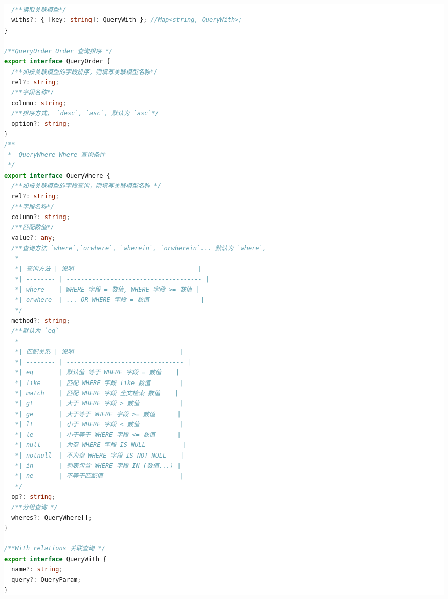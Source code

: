 ```ts
  /**读取关联模型*/
  withs?: { [key: string]: QueryWith }; //Map<string, QueryWith>;
}

/**QueryOrder Order 查询排序 */
export interface QueryOrder {
  /**如按关联模型的字段排序，则填写关联模型名称*/
  rel?: string;
  /**字段名称*/
  column: string;
  /**排序方式， `desc`, `asc`, 默认为 `asc`*/
  option?: string;
}
/**
 *  QueryWhere Where 查询条件
 */
export interface QueryWhere {
  /**如按关联模型的字段查询，则填写关联模型名称 */
  rel?: string;
  /**字段名称*/
  column?: string;
  /**匹配数值*/
  value?: any;
  /**查询方法 `where`,`orwhere`, `wherein`, `orwherein`... 默认为 `where`,
   *
   *| 查询方法 | 说明                                  |
   *| -------- | ------------------------------------- |
   *| where    | WHERE 字段 = 数值, WHERE 字段 >= 数值 |
   *| orwhere  | ... OR WHERE 字段 = 数值              |
   */
  method?: string;
  /**默认为 `eq`
   *
   *| 匹配关系 | 说明                             |
   *| -------- | -------------------------------- |
   *| eq       | 默认值 等于 WHERE 字段 = 数值    |
   *| like     | 匹配 WHERE 字段 like 数值        |
   *| match    | 匹配 WHERE 字段 全文检索 数值    |
   *| gt       | 大于 WHERE 字段 > 数值           |
   *| ge       | 大于等于 WHERE 字段 >= 数值      |
   *| lt       | 小于 WHERE 字段 < 数值           |
   *| le       | 小于等于 WHERE 字段 <= 数值      |
   *| null     | 为空 WHERE 字段 IS NULL          |
   *| notnull  | 不为空 WHERE 字段 IS NOT NULL    |
   *| in       | 列表包含 WHERE 字段 IN (数值...) |
   *| ne       | 不等于匹配值                     |
   */
  op?: string;
  /**分组查询 */
  wheres?: QueryWhere[];
}

/**With relations 关联查询 */
export interface QueryWith {
  name?: string;
  query?: QueryParam;
}
```
